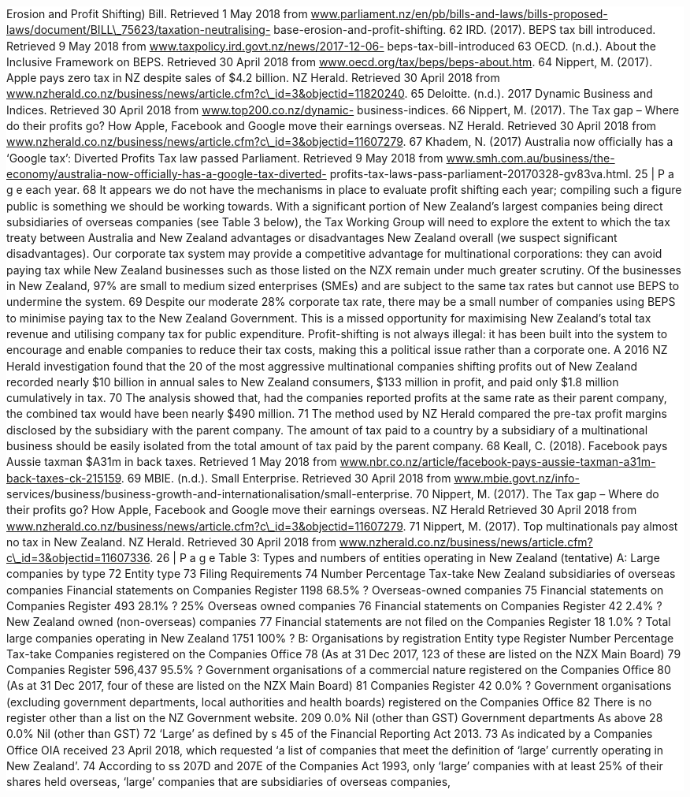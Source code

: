 Erosion and Profit Shifting) Bill. Retrieved 1 May 2018 from www.parliament.nz/en/pb/bills-and-laws/bills-proposed-laws/document/BILL\_75623/taxation-neutralising- base-erosion-and-profit-shifting. 62 IRD. (2017). BEPS tax bill introduced. Retrieved 9 May 2018 from www.taxpolicy.ird.govt.nz/news/2017-12-06- beps-tax-bill-introduced 63 OECD. (n.d.). About the Inclusive Framework on BEPS. Retrieved 30 April 2018 from www.oecd.org/tax/beps/beps-about.htm. 64 Nippert, M. (2017). Apple pays zero tax in NZ despite sales of $4.2 billion. NZ Herald. Retrieved 30 April 2018 from www.nzherald.co.nz/business/news/article.cfm?c\_id=3&objectid=11820240. 65 Deloitte. (n.d.). 2017 Dynamic Business and Indices. Retrieved 30 April 2018 from www.top200.co.nz/dynamic- business-indices. 66 Nippert, M. (2017). The Tax gap – Where do their profits go? How Apple, Facebook and Google move their earnings overseas. NZ Herald. Retrieved 30 April 2018 from www.nzherald.co.nz/business/news/article.cfm?c\_id=3&objectid=11607279. 67 Khadem, N. (2017) Australia now officially has a ‘Google tax’: Diverted Profits Tax law passed Parliament. Retrieved 9 May 2018 from www.smh.com.au/business/the-economy/australia-now-officially-has-a-google-tax-diverted- profits-tax-laws-pass-parliament-20170328-gv83va.html. 25 | P a g e each year. 68 It appears we do not have the mechanisms in place to evaluate profit shifting each year; compiling such a figure public is something we should be working towards. With a significant portion of New Zealand’s largest companies being direct subsidiaries of overseas companies (see Table 3 below), the Tax Working Group will need to explore the extent to which the tax treaty between Australia and New Zealand advantages or disadvantages New Zealand overall (we suspect significant disadvantages). Our corporate tax system may provide a competitive advantage for multinational corporations: they can avoid paying tax while New Zealand businesses such as those listed on the NZX remain under much greater scrutiny. Of the businesses in New Zealand, 97% are small to medium sized enterprises (SMEs) and are subject to the same tax rates but cannot use BEPS to undermine the system. 69 Despite our moderate 28% corporate tax rate, there may be a small number of companies using BEPS to minimise paying tax to the New Zealand Government. This is a missed opportunity for maximising New Zealand’s total tax revenue and utilising company tax for public expenditure. Profit-shifting is not always illegal: it has been built into the system to encourage and enable companies to reduce their tax costs, making this a political issue rather than a corporate one. A 2016 NZ Herald investigation found that the 20 of the most aggressive multinational companies shifting profits out of New Zealand recorded nearly $10 billion in annual sales to New Zealand consumers, $133 million in profit, and paid only $1.8 million cumulatively in tax. 70 The analysis showed that, had the companies reported profits at the same rate as their parent company, the combined tax would have been nearly $490 million. 71 The method used by NZ Herald compared the pre-tax profit margins disclosed by the subsidiary with the parent company. The amount of tax paid to a country by a subsidiary of a multinational business should be easily isolated from the total amount of tax paid by the parent company. 68 Keall, C. (2018). Facebook pays Aussie taxman $A31m in back taxes. Retrieved 1 May 2018 from www.nbr.co.nz/article/facebook-pays-aussie-taxman-a31m-back-taxes-ck-215159. 69 MBIE. (n.d.). Small Enterprise. Retrieved 30 April 2018 from www.mbie.govt.nz/info- services/business/business-growth-and-internationalisation/small-enterprise. 70 Nippert, M. (2017). The Tax gap – Where do their profits go? How Apple, Facebook and Google move their earnings overseas. NZ Herald Retrieved 30 April 2018 from www.nzherald.co.nz/business/news/article.cfm?c\_id=3&objectid=11607279. 71 Nippert, M. (2017). Top multinationals pay almost no tax in New Zealand. NZ Herald. Retrieved 30 April 2018 from www.nzherald.co.nz/business/news/article.cfm?c\_id=3&objectid=11607336. 26 | P a g e Table 3: Types and numbers of entities operating in New Zealand (tentative) A: Large companies by type 72 Entity type 73 Filing Requirements 74 Number Percentage Tax-take New Zealand subsidiaries of overseas companies Financial statements on Companies Register 1198 68.5% ? Overseas-owned companies 75 Financial statements on Companies Register 493 28.1% ? 25% Overseas owned companies 76 Financial statements on Companies Register 42 2.4% ? New Zealand owned (non-overseas) companies 77 Financial statements are not filed on the Companies Register 18 1.0% ? Total large companies operating in New Zealand 1751 100% ? B: Organisations by registration Entity type Register Number Percentage Tax-take Companies registered on the Companies Office 78 (As at 31 Dec 2017, 123 of these are listed on the NZX Main Board) 79 Companies Register 596,437 95.5% ? Government organisations of a commercial nature registered on the Companies Office 80 (As at 31 Dec 2017, four of these are listed on the NZX Main Board) 81 Companies Register 42 0.0% ? Government organisations (excluding government departments, local authorities and health boards) registered on the Companies Office 82 There is no register other than a list on the NZ Government website. 209 0.0% Nil (other than GST) Government departments As above 28 0.0% Nil (other than GST) 72 ‘Large’ as defined by s 45 of the Financial Reporting Act 2013. 73 As indicated by a Companies Office OIA received 23 April 2018, which requested ‘a list of companies that meet the definition of ‘large’ currently operating in New Zealand’. 74 According to ss 207D and 207E of the Companies Act 1993, only ‘large’ companies with at least 25% of their shares held overseas, ‘large’ companies that are subsidiaries of overseas companies,
